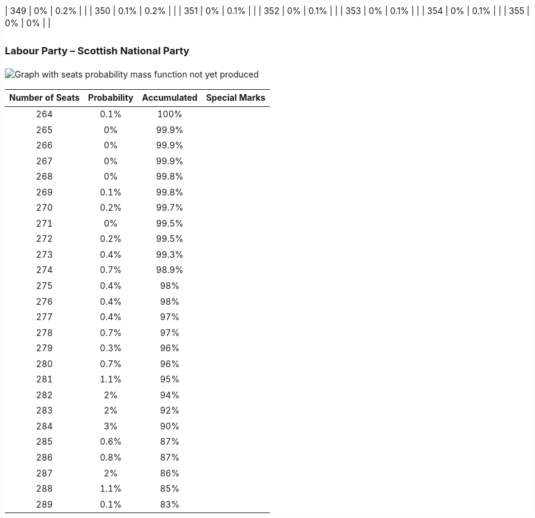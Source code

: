 | 349 | 0% | 0.2% |  |
| 350 | 0.1% | 0.2% |  |
| 351 | 0% | 0.1% |  |
| 352 | 0% | 0.1% |  |
| 353 | 0% | 0.1% |  |
| 354 | 0% | 0.1% |  |
| 355 | 0% | 0% |  |

### Labour Party – Scottish National Party

![Graph with seats probability mass function not yet produced](2018-09-24-ICMResearch-coalitions-seats-pmf-lab–snp.png "Seats Probability Mass Function")

| Number of Seats | Probability | Accumulated | Special Marks |
|:---------------:|:-----------:|:-----------:|:-------------:|
| 264 | 0.1% | 100% |  |
| 265 | 0% | 99.9% |  |
| 266 | 0% | 99.9% |  |
| 267 | 0% | 99.9% |  |
| 268 | 0% | 99.8% |  |
| 269 | 0.1% | 99.8% |  |
| 270 | 0.2% | 99.7% |  |
| 271 | 0% | 99.5% |  |
| 272 | 0.2% | 99.5% |  |
| 273 | 0.4% | 99.3% |  |
| 274 | 0.7% | 98.9% |  |
| 275 | 0.4% | 98% |  |
| 276 | 0.4% | 98% |  |
| 277 | 0.4% | 97% |  |
| 278 | 0.7% | 97% |  |
| 279 | 0.3% | 96% |  |
| 280 | 0.7% | 96% |  |
| 281 | 1.1% | 95% |  |
| 282 | 2% | 94% |  |
| 283 | 2% | 92% |  |
| 284 | 3% | 90% |  |
| 285 | 0.6% | 87% |  |
| 286 | 0.8% | 87% |  |
| 287 | 2% | 86% |  |
| 288 | 1.1% | 85% |  |
| 289 | 0.1% | 83% |  |
